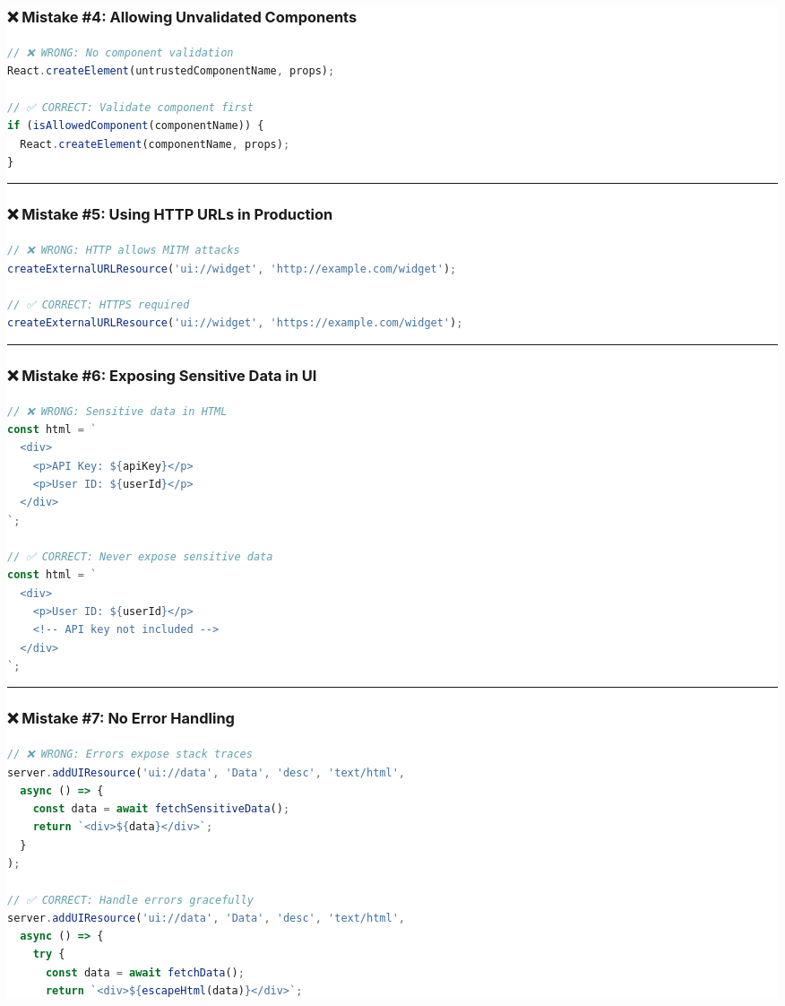
### ❌ Mistake #4: Allowing Unvalidated Components

```typescript
// ❌ WRONG: No component validation
React.createElement(untrustedComponentName, props);

// ✅ CORRECT: Validate component first
if (isAllowedComponent(componentName)) {
  React.createElement(componentName, props);
}
```

---

### ❌ Mistake #5: Using HTTP URLs in Production

```typescript
// ❌ WRONG: HTTP allows MITM attacks
createExternalURLResource('ui://widget', 'http://example.com/widget');

// ✅ CORRECT: HTTPS required
createExternalURLResource('ui://widget', 'https://example.com/widget');
```

---

### ❌ Mistake #6: Exposing Sensitive Data in UI

```typescript
// ❌ WRONG: Sensitive data in HTML
const html = `
  <div>
    <p>API Key: ${apiKey}</p>
    <p>User ID: ${userId}</p>
  </div>
`;

// ✅ CORRECT: Never expose sensitive data
const html = `
  <div>
    <p>User ID: ${userId}</p>
    <!-- API key not included -->
  </div>
`;
```

---

### ❌ Mistake #7: No Error Handling

```typescript
// ❌ WRONG: Errors expose stack traces
server.addUIResource('ui://data', 'Data', 'desc', 'text/html',
  async () => {
    const data = await fetchSensitiveData();
    return `<div>${data}</div>`;
  }
);

// ✅ CORRECT: Handle errors gracefully
server.addUIResource('ui://data', 'Data', 'desc', 'text/html',
  async () => {
    try {
      const data = await fetchData();
      return `<div>${escapeHtml(data)}</div>`;
```